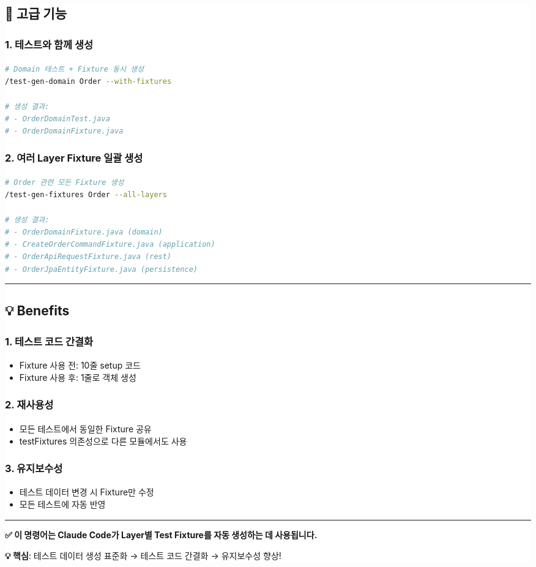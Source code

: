 
## 🚀 고급 기능

### 1. 테스트와 함께 생성

```bash
# Domain 테스트 + Fixture 동시 생성
/test-gen-domain Order --with-fixtures

# 생성 결과:
# - OrderDomainTest.java
# - OrderDomainFixture.java
```

### 2. 여러 Layer Fixture 일괄 생성

```bash
# Order 관련 모든 Fixture 생성
/test-gen-fixtures Order --all-layers

# 생성 결과:
# - OrderDomainFixture.java (domain)
# - CreateOrderCommandFixture.java (application)
# - OrderApiRequestFixture.java (rest)
# - OrderJpaEntityFixture.java (persistence)
```

---

## 💡 Benefits

### 1. 테스트 코드 간결화
- Fixture 사용 전: 10줄 setup 코드
- Fixture 사용 후: 1줄로 객체 생성

### 2. 재사용성
- 모든 테스트에서 동일한 Fixture 공유
- testFixtures 의존성으로 다른 모듈에서도 사용

### 3. 유지보수성
- 테스트 데이터 변경 시 Fixture만 수정
- 모든 테스트에 자동 반영

---

**✅ 이 명령어는 Claude Code가 Layer별 Test Fixture를 자동 생성하는 데 사용됩니다.**

**💡 핵심**: 테스트 데이터 생성 표준화 → 테스트 코드 간결화 → 유지보수성 향상!
